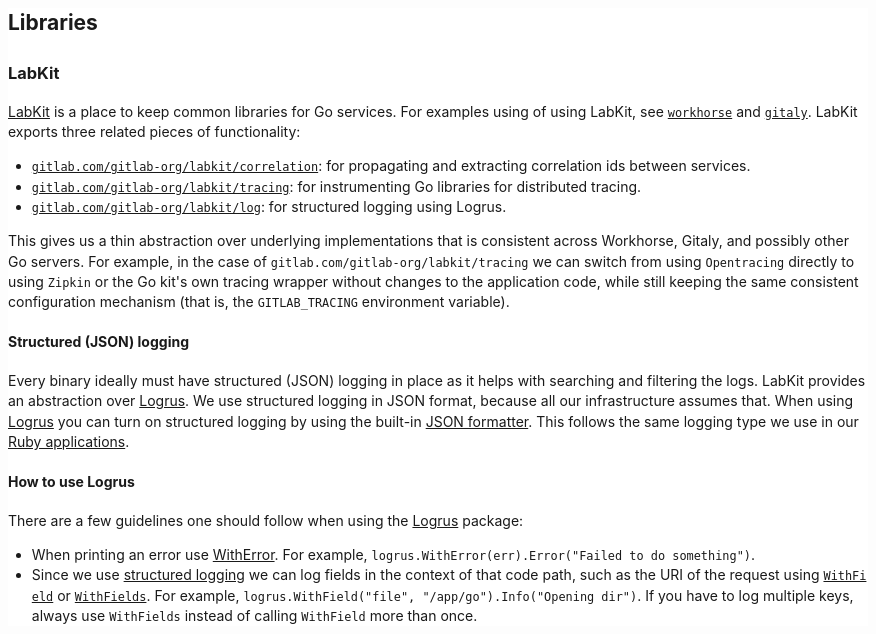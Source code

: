 ## Libraries

### LabKit

[LabKit](https://gitlab.com/gitlab-org/labkit) is a place to keep common
libraries for Go services. For examples using of using LabKit, see [`workhorse`](https://gitlab.com/gitlab-org/gitlab/tree/master/workhorse)
and [`gitaly`](https://gitlab.com/gitlab-org/gitaly). LabKit exports three related pieces of functionality:

- [`gitlab.com/gitlab-org/labkit/correlation`](https://gitlab.com/gitlab-org/labkit/tree/master/correlation):
  for propagating and extracting correlation ids between services.
- [`gitlab.com/gitlab-org/labkit/tracing`](https://gitlab.com/gitlab-org/labkit/tree/master/tracing):
  for instrumenting Go libraries for distributed tracing.
- [`gitlab.com/gitlab-org/labkit/log`](https://gitlab.com/gitlab-org/labkit/tree/master/log):
  for structured logging using Logrus.

This gives us a thin abstraction over underlying implementations that is
consistent across Workhorse, Gitaly, and possibly other Go servers. For
example, in the case of `gitlab.com/gitlab-org/labkit/tracing` we can switch
from using `Opentracing` directly to using `Zipkin` or the Go kit's own tracing wrapper
without changes to the application code, while still keeping the same
consistent configuration mechanism (that is, the `GITLAB_TRACING` environment
variable).

#### Structured (JSON) logging

Every binary ideally must have structured (JSON) logging in place as it helps
with searching and filtering the logs. LabKit provides an abstraction over [Logrus](https://github.com/sirupsen/logrus).
We use structured logging in JSON format, because all our infrastructure assumes that. When using
[Logrus](https://github.com/sirupsen/logrus) you can turn on structured
logging by using the built-in [JSON formatter](https://github.com/sirupsen/logrus#formatters). This follows the
same logging type we use in our [Ruby applications](../logging.md#use-structured-json-logging).

#### How to use Logrus

There are a few guidelines one should follow when using the
[Logrus](https://github.com/sirupsen/logrus) package:

- When printing an error use
  [WithError](https://pkg.go.dev/github.com/sirupsen/logrus#WithError). For
  example, `logrus.WithError(err).Error("Failed to do something")`.
- Since we use [structured logging](#structured-json-logging) we can log
  fields in the context of that code path, such as the URI of the request using
  [`WithField`](https://pkg.go.dev/github.com/sirupsen/logrus#WithField) or
  [`WithFields`](https://pkg.go.dev/github.com/sirupsen/logrus#WithFields). For
  example, `logrus.WithField("file", "/app/go").Info("Opening dir")`. If you
  have to log multiple keys, always use `WithFields` instead of calling
  `WithField` more than once.
